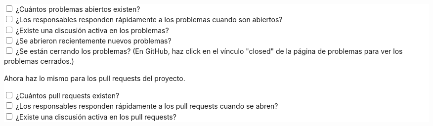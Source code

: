 <div class="clearfix mb-2">
  <input type="checkbox" id="cbox5" class="d-block float-left mt-1 mr-2" value="checkbox">
  <label for="cbox5" class="overflow-hidden d-block text-normal">
    ¿Cu&aacute;ntos problemas abiertos existen?
  </label>
</div>

<div class="clearfix mb-2">
  <input type="checkbox" id="cbox6" class="d-block float-left mt-1 mr-2" value="checkbox">
  <label for="cbox6" class="overflow-hidden d-block text-normal">
    ¿Los responsables responden r&aacute;pidamente a los problemas cuando son abiertos?
  </label>
</div>

<div class="clearfix mb-2">
  <input type="checkbox" id="cbox7" class="d-block float-left mt-1 mr-2" value="checkbox">
  <label for="cbox7" class="overflow-hidden d-block text-normal">
    ¿Existe una discusi&oacute;n activa en los problemas?
  </label>
</div>

<div class="clearfix mb-2">
  <input type="checkbox" id="cbox8" class="d-block float-left mt-1 mr-2" value="checkbox">
  <label for="cbox8" class="overflow-hidden d-block text-normal">
    ¿Se abrieron recientemente nuevos problemas?
  </label>
</div>

<div class="clearfix mb-4">
  <input type="checkbox" id="cbox9" class="d-block float-left mt-1 mr-2" value="checkbox">
  <label for="cbox9" class="overflow-hidden d-block text-normal">
    ¿Se est&aacute;n cerrando los problemas? (En GitHub, haz click en el v&iacute;nculo "closed" de la p&aacute;gina de problemas para ver los problemas cerrados.)
  </label>
</div>

Ahora haz lo mismo para los pull requests del proyecto.

<div class="clearfix mb-2">
  <input type="checkbox" id="cbox10" class="d-block float-left mt-1 mr-2" value="checkbox">
  <label for="cbox8" class="overflow-hidden d-block text-normal">
    ¿Cu&aacute;ntos pull requests existen?
  </label>
</div>

<div class="clearfix mb-2">
  <input type="checkbox" id="cbox20" class="d-block float-left mt-1 mr-2" value="checkbox">
  <label for="cbox20" class="overflow-hidden d-block text-normal">
    ¿Los responsables responden r&aacute;pidamente a los pull requests cuando se abren?
  </label>
</div>

<div class="clearfix mb-2">
  <input type="checkbox" id="cbox11" class="d-block float-left mt-1 mr-2" value="checkbox">
  <label for="cbox11" class="overflow-hidden d-block text-normal">
    ¿Existe una discusi&oacute;n activa en los pull requests?
  </label>
</div>
